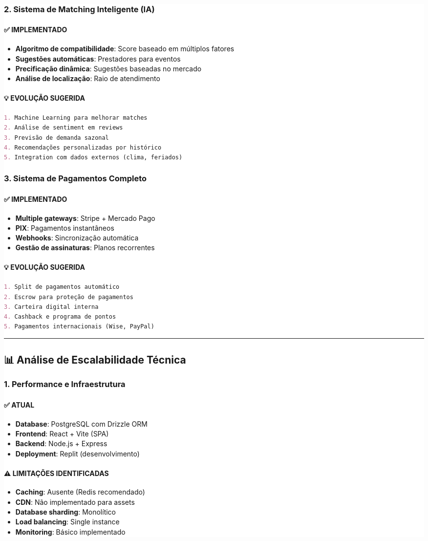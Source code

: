### 2. Sistema de Matching Inteligente (IA)

#### ✅ **IMPLEMENTADO**
- **Algoritmo de compatibilidade**: Score baseado em múltiplos fatores
- **Sugestões automáticas**: Prestadores para eventos
- **Precificação dinâmica**: Sugestões baseadas no mercado
- **Análise de localização**: Raio de atendimento

#### 💡 **EVOLUÇÃO SUGERIDA**
```markdown
1. Machine Learning para melhorar matches
2. Análise de sentiment em reviews
3. Previsão de demanda sazonal
4. Recomendações personalizadas por histórico
5. Integration com dados externos (clima, feriados)
```

### 3. Sistema de Pagamentos Completo

#### ✅ **IMPLEMENTADO**
- **Multiple gateways**: Stripe + Mercado Pago
- **PIX**: Pagamentos instantâneos
- **Webhooks**: Sincronização automática
- **Gestão de assinaturas**: Planos recorrentes

#### 💡 **EVOLUÇÃO SUGERIDA**
```markdown
1. Split de pagamentos automático
2. Escrow para proteção de pagamentos
3. Carteira digital interna
4. Cashback e programa de pontos
5. Pagamentos internacionais (Wise, PayPal)
```

---

## 📊 Análise de Escalabilidade Técnica

### 1. Performance e Infraestrutura

#### ✅ **ATUAL**
- **Database**: PostgreSQL com Drizzle ORM
- **Frontend**: React + Vite (SPA)
- **Backend**: Node.js + Express
- **Deployment**: Replit (desenvolvimento)

#### ⚠️ **LIMITAÇÕES IDENTIFICADAS**
- **Caching**: Ausente (Redis recomendado)
- **CDN**: Não implementado para assets
- **Database sharding**: Monolítico
- **Load balancing**: Single instance
- **Monitoring**: Básico implementado
